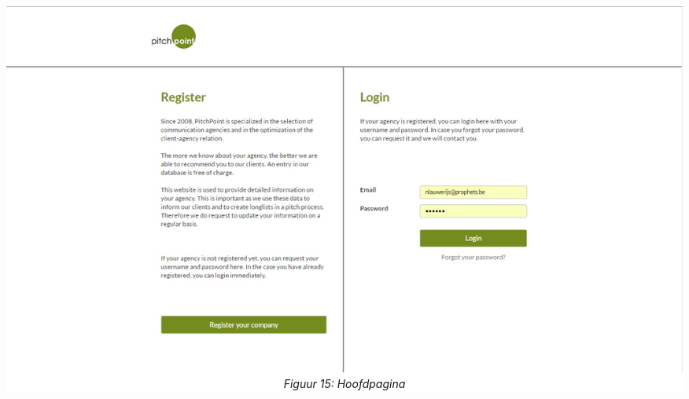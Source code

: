 <div align="center"><img src="../../images/login.png"></div>

<div align="center"><i>Figuur 15: Hoofdpagina</i></div>


